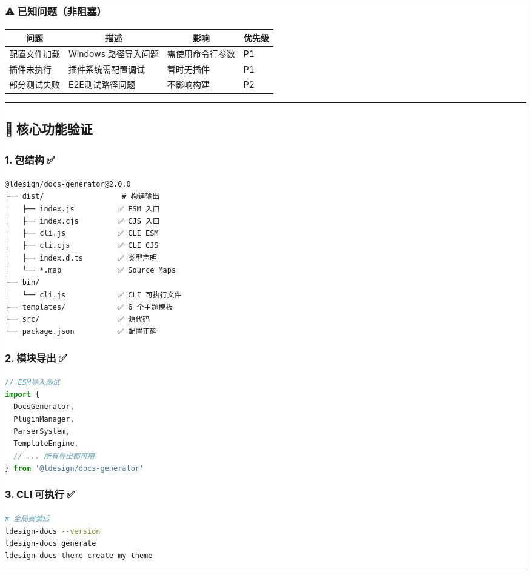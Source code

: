 ### ⚠️ 已知问题（非阻塞）

| 问题 | 描述 | 影响 | 优先级 |
|------|------|------|--------|
| 配置文件加载 | Windows 路径导入问题 | 需使用命令行参数 | P1 |
| 插件未执行 | 插件系统需配置调试 | 暂时无插件 | P1 |
| 部分测试失败 | E2E测试路径问题 | 不影响构建 | P2 |

---

## 🎯 核心功能验证

### 1. 包结构 ✅

```
@ldesign/docs-generator@2.0.0
├── dist/                  # 构建输出
│   ├── index.js          ✅ ESM 入口
│   ├── index.cjs         ✅ CJS 入口
│   ├── cli.js            ✅ CLI ESM
│   ├── cli.cjs           ✅ CLI CJS
│   ├── index.d.ts        ✅ 类型声明
│   └── *.map             ✅ Source Maps
├── bin/
│   └── cli.js            ✅ CLI 可执行文件
├── templates/            ✅ 6 个主题模板
├── src/                  ✅ 源代码
└── package.json          ✅ 配置正确
```

### 2. 模块导出 ✅

```javascript
// ESM导入测试
import { 
  DocsGenerator,
  PluginManager,
  ParserSystem,
  TemplateEngine,
  // ... 所有导出都可用
} from '@ldesign/docs-generator'
```

### 3. CLI 可执行 ✅

```bash
# 全局安装后
ldesign-docs --version
ldesign-docs generate
ldesign-docs theme create my-theme
```

---